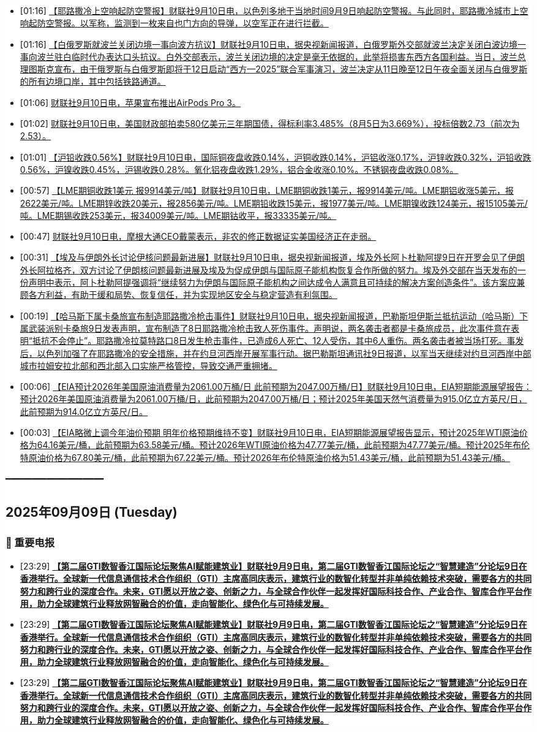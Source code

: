   - [01:16] [【耶路撒冷上空响起防空警报】财联社9月10日电，以色列多地于当地时间9月9日响起防空警报。与此同时，耶路撒冷城市上空响起防空警报。以军称，监测到一枚来自也门方向的导弹，以空军正在进行拦截。](https://www.cls.cn/detail/2140338)

  - [01:16] [【白俄罗斯就波兰关闭边境一事向波方抗议】财联社9月10日电，据央视新闻报道，白俄罗斯外交部就波兰决定关闭白波边境一事向波兰驻白临时代办表达口头抗议。白外交部表示，波兰关闭边境的决定是毫无依据的，此举将损害东西方各国利益。当日，波兰总理图斯克宣布，由于俄罗斯与白俄罗斯即将于12日启动“西方—2025”联合军事演习，波兰决定从11日晚至12日午夜全面关闭与白俄罗斯的所有边境口岸，其中包括铁路通道。](https://www.cls.cn/detail/2140337)

  - [01:06] [财联社9月10日电，苹果宣布推出AirPods Pro 3。](https://www.cls.cn/detail/2140336)

  - [01:02] [财联社9月10日电，美国财政部拍卖580亿美元三年期国债，得标利率3.485%（8月5日为3.669%），投标倍数2.73（前次为2.53）。](https://www.cls.cn/detail/2140335)

  - [01:01] [【沪铅收跌0.56%】财联社9月10日电，国际铜夜盘收跌0.14%，沪铜收跌0.14%，沪铝收涨0.17%，沪锌收跌0.32%，沪铅收跌0.56%，沪镍收跌0.45%，沪锡收跌0.28%。氧化铝夜盘收跌1.29%，铝合金收涨0.10%。不锈钢夜盘收跌0.08%。](https://www.cls.cn/detail/2140333)

  - [00:57] [【LME期铜收跌1美元 报9914美元/吨】财联社9月10日电，LME期铜收跌1美元，报9914美元/吨。LME期铝收涨5美元，报2622美元/吨。LME期锌收跌20美元，报2856美元/吨。LME期铅收跌15美元，报1977美元/吨。LME期镍收跌124美元，报15105美元/吨。LME期锡收跌253美元，报34009美元/吨。LME期钴收平，报33335美元/吨。](https://www.cls.cn/detail/2140332)

  - [00:47] [财联社9月10日电，摩根大通CEO戴蒙表示，非农的修正数据证实美国经济正在走弱。](https://www.cls.cn/detail/2140331)

  - [00:31] [【埃及与伊朗外长讨论伊核问题最新进展】财联社9月10日电，据央视新闻报道，埃及外长阿卜杜勒阿提9日在开罗会见了伊朗外长阿拉格齐，双方讨论了伊朗核问题最新进展及埃及为促成伊朗与国际原子能机构恢复合作所做的努力。埃及外交部在当天发布的一份声明中表示，阿卜杜勒阿提强调将“继续努力为伊朗与国际原子能机构之间达成令人满意且可持续的解决方案创造条件”。该方案应兼顾各方利益，有助于缓和局势、恢复信任，并为实现地区安全与稳定营造有利氛围。](https://www.cls.cn/detail/2140329)

  - [00:19] [【哈马斯下属卡桑旅宣布制造耶路撒冷枪击事件】财联社9月10日电，据央视新闻报道，巴勒斯坦伊斯兰抵抗运动（哈马斯）下属武装派别卡桑旅9日发表声明，宣布制造了8日耶路撒冷枪击致人死伤事件。声明说，两名袭击者都是卡桑旅成员，此次事件意在表明“抵抗不会停止”。耶路撒冷拉莫特路口8日发生枪击事件，已造成6人死亡、12人受伤，其中6人重伤。两名袭击者被当场打死。事发后，以色列加强了在耶路撒冷的安全措施，并在约旦河西岸开展军事行动。据巴勒斯坦通讯社9日报道，以军当天继续对约旦河西岸中部城市拉姆安拉北部和西北部入口实施严格管控，导致交通严重拥堵。](https://www.cls.cn/detail/2140328)

  - [00:06] [【EIA预计2026年美国原油消费量为2061.00万桶/日 此前预期为2047.00万桶/日】财联社9月10日电，EIA短期能源展望报告：预计2026年美国原油消费量为2061.00万桶/日，此前预期为2047.00万桶/日；预计2025年美国天然气消费量为915.0亿立方英尺/日，此前预期为914.0亿立方英尺/日。](https://www.cls.cn/detail/2140327)

  - [00:03] [【EIA略微上调今年油价预期 明年价格预期维持不变】财联社9月10日电，EIA短期能源展望报告显示，预计2025年WTI原油价格为64.16美元/桶，此前预期为63.58美元/桶。预计2026年WTI原油价格为47.77美元/桶，此前预期为47.77美元/桶。预计2025年布伦特原油价格为67.80美元/桶，此前预期为67.22美元/桶。预计2026年布伦特原油价格为51.43美元/桶，此前预期为51.43美元/桶。](https://www.cls.cn/detail/2140326)

━━━━━━━━━━━━━━━━━━━

## 2025年09月09日 (Tuesday)

### 🔴 重要电报


  - [23:29] **[【第二届GTI数智香江国际论坛聚焦AI赋能建筑业】财联社9月9日电，第二届GTI数智香江国际论坛之“智慧建造”分论坛9日在香港举行。全球新一代信息通信技术合作组织（GTI）主席高同庆表示，建筑行业的数智化转型并非单纯依赖技术突破，需要各方的共同努力和跨行业的深度合作。未来，GTI愿以开放之姿、创新之力，与全球合作伙伴一起发挥好国际科技合作、产业合作、智库合作平台作用，助力全球建筑行业释放网智融合的价值，走向智能化、绿色化与可持续发展。](https://www.cls.cn/detail/2140303)**

  - [23:29] **[【第二届GTI数智香江国际论坛聚焦AI赋能建筑业】财联社9月9日电，第二届GTI数智香江国际论坛之“智慧建造”分论坛9日在香港举行。全球新一代信息通信技术合作组织（GTI）主席高同庆表示，建筑行业的数智化转型并非单纯依赖技术突破，需要各方的共同努力和跨行业的深度合作。未来，GTI愿以开放之姿、创新之力，与全球合作伙伴一起发挥好国际科技合作、产业合作、智库合作平台作用，助力全球建筑行业释放网智融合的价值，走向智能化、绿色化与可持续发展。](https://www.cls.cn/detail/2140303)**

  - [23:29] **[【第二届GTI数智香江国际论坛聚焦AI赋能建筑业】财联社9月9日电，第二届GTI数智香江国际论坛之“智慧建造”分论坛9日在香港举行。全球新一代信息通信技术合作组织（GTI）主席高同庆表示，建筑行业的数智化转型并非单纯依赖技术突破，需要各方的共同努力和跨行业的深度合作。未来，GTI愿以开放之姿、创新之力，与全球合作伙伴一起发挥好国际科技合作、产业合作、智库合作平台作用，助力全球建筑行业释放网智融合的价值，走向智能化、绿色化与可持续发展。](https://www.cls.cn/detail/2140303)**
